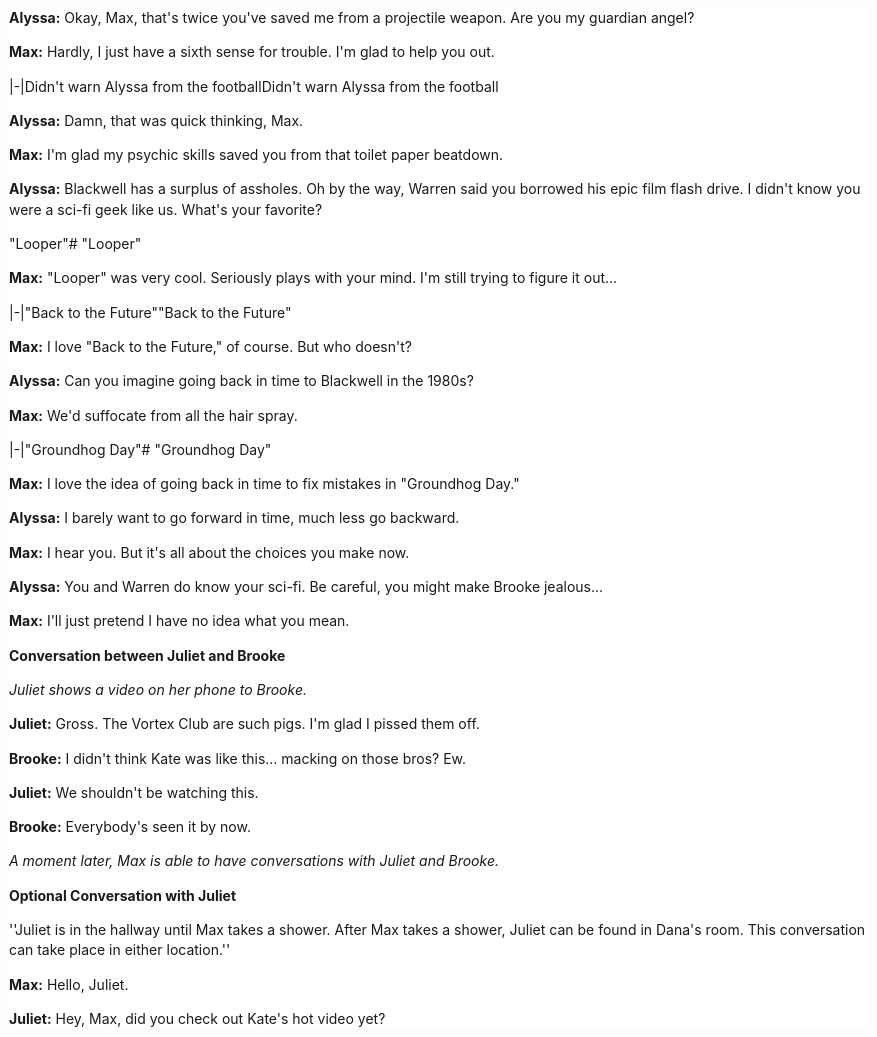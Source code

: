 **Alyssa:** Okay, Max, that's twice you've saved me from a projectile weapon. Are you my guardian angel?

**Max:** Hardly, I just have a sixth sense for trouble. I'm glad to help you out.

|-|Didn't warn Alyssa from the footballDidn't warn Alyssa from the football

**Alyssa:** Damn, that was quick thinking, Max.

**Max:** I'm glad my psychic skills saved you from that toilet paper beatdown.

**Alyssa:** Blackwell has a surplus of assholes. Oh by the way, Warren said you borrowed his epic film flash drive. I didn't know you were a sci-fi geek like us. What's your favorite?

"Looper"# "Looper"

**Max:** "Looper" was very cool. Seriously plays with your mind. I'm still trying to figure it out...

|-|"Back to the Future""Back to the Future"

**Max:** I love "Back to the Future," of course. But who doesn't?

**Alyssa:** Can you imagine going back in time to Blackwell in the 1980s?

**Max:** We'd suffocate from all the hair spray.

|-|"Groundhog Day"# "Groundhog Day"

**Max:** I love the idea of going back in time to fix mistakes in "Groundhog Day."

**Alyssa:** I barely want to go forward in time, much less go backward.

**Max:** I hear you. But it's all about the choices you make now.

**Alyssa:** You and Warren do know your sci-fi. Be careful, you might make Brooke jealous...

**Max:** I'll just pretend I have no idea what you mean.

**Conversation between Juliet and Brooke**

*Juliet shows a video on her phone to Brooke.*

**Juliet:** Gross. The Vortex Club are such pigs. I'm glad I pissed them off.

**Brooke:** I didn't think Kate was like this… macking on those bros? Ew.

**Juliet:** We shouldn't be watching this.

**Brooke:** Everybody's seen it by now.

*A moment later, Max is able to have conversations with Juliet and Brooke.*

**Optional Conversation with Juliet**

''Juliet is in the hallway until Max takes a shower. After Max takes a shower, Juliet can be found in Dana's room. This conversation can take place in either location.''

**Max:** Hello, Juliet.

**Juliet:** Hey, Max, did you check out Kate's hot video yet?

